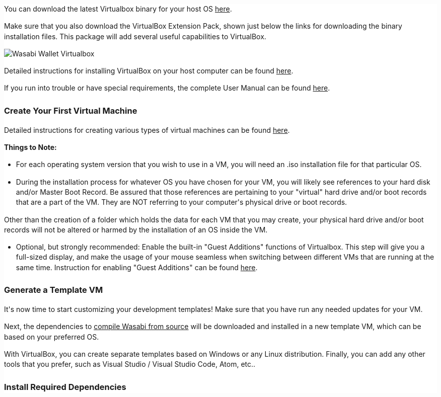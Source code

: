 You can download the latest Virtualbox binary for your host OS [here](https://www.virtualbox.org/wiki/Downloads).

Make sure that you also download the VirtualBox Extension Pack, shown just below the links for downloading the binary installation files.
This package will add several useful capabilities to VirtualBox.

![Wasabi Wallet Virtualbox](/Virtualbox.png "Wasabi Wallet virtualbox")

Detailed instructions for installing VirtualBox on your host computer can be found [here](https://www.virtualbox.org/manual/UserManual.html#installation).

If you run into trouble or have special requirements, the complete User Manual can be found [here](https://download.virtualbox.org/virtualbox/UserManual.pdf).

### Create Your First Virtual Machine

Detailed instructions for creating various types of virtual machines can be found [here](https://www.virtualbox.org/manual/UserManual.html#create-vm-wizard).

__Things to Note:__

- For each operating system version that you wish to use in a VM, you will need an .iso installation file for that particular OS.

- During the installation process for whatever OS you have chosen for your VM, you will likely see references to your hard disk and/or Master Boot Record.
Be assured that those references are pertaining to your "virtual" hard drive and/or boot records that are a part of the VM.
They are NOT referring to your computer's physical drive or boot records.

Other than the creation of a folder which holds the data for each VM that you may create, your physical hard drive and/or boot records will not be altered or harmed by the installation of an OS inside the VM.

- Optional, but strongly recommended: Enable the built-in "Guest Additions" functions of Virtualbox.
This step will give you a full-sized display, and make the usage of your mouse seamless when switching between different VMs that are running at the same time.
Instruction for enabling "Guest Additions" can be found [here](https://www.virtualbox.org/manual/UserManual.html#guestadd-intro).

### Generate a Template VM

It's now time to start customizing your development templates!
Make sure that you have run any needed updates for your VM.

Next, the dependencies to [compile Wasabi from source](/using-wasabi/BuildSource.md) will be downloaded and installed in a new template VM, which can be based on your preferred OS.

With VirtualBox, you can create separate templates based on Windows or any Linux distribution.
Finally, you can add any other tools that you prefer, such as Visual Studio / Visual Studio Code, Atom, etc..

### Install Required Dependencies
